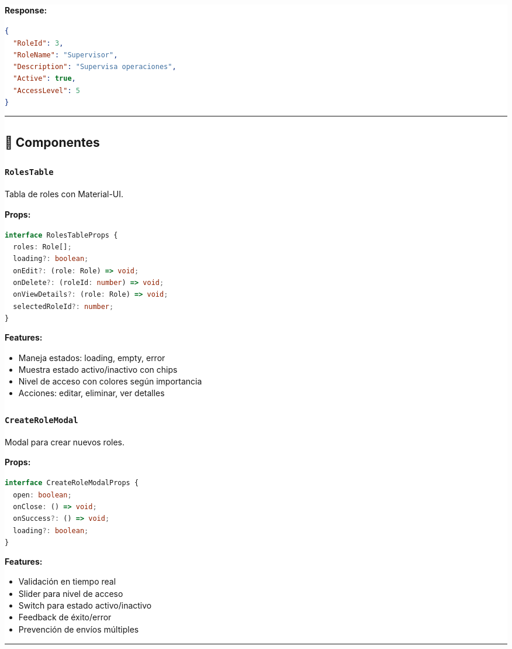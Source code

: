 **Response:**
```json
{
  "RoleId": 3,
  "RoleName": "Supervisor",
  "Description": "Supervisa operaciones",
  "Active": true,
  "AccessLevel": 5
}
```

---

## 🧩 Componentes

### `RolesTable`

Tabla de roles con Material-UI.

**Props:**
```typescript
interface RolesTableProps {
  roles: Role[];
  loading?: boolean;
  onEdit?: (role: Role) => void;
  onDelete?: (roleId: number) => void;
  onViewDetails?: (role: Role) => void;
  selectedRoleId?: number;
}
```

**Features:**
- Maneja estados: loading, empty, error
- Muestra estado activo/inactivo con chips
- Nivel de acceso con colores según importancia
- Acciones: editar, eliminar, ver detalles

### `CreateRoleModal`

Modal para crear nuevos roles.

**Props:**
```typescript
interface CreateRoleModalProps {
  open: boolean;
  onClose: () => void;
  onSuccess?: () => void;
  loading?: boolean;
}
```

**Features:**
- Validación en tiempo real
- Slider para nivel de acceso
- Switch para estado activo/inactivo
- Feedback de éxito/error
- Prevención de envíos múltiples

---